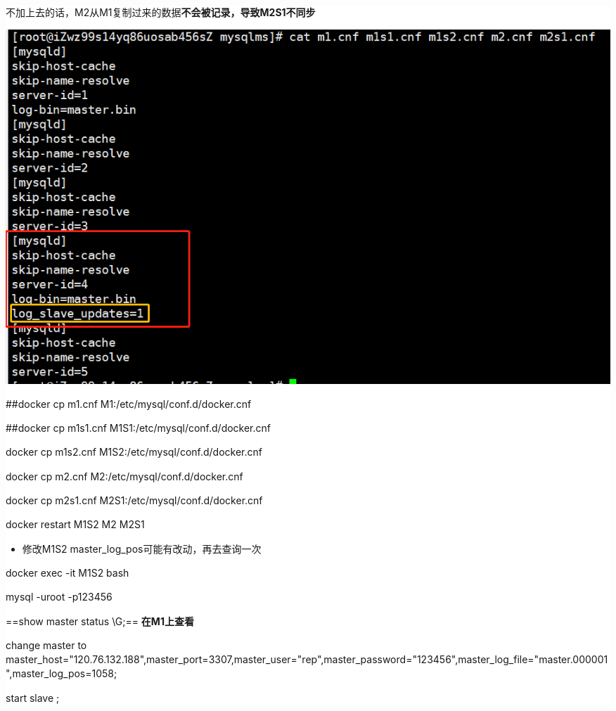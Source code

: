 不加上去的话，M2从M1复制过来的数据**不会被记录，导致M2S1不同步**

![image-20200920141955521](image.assets/image-20200920141955521.png)



\##docker cp m1.cnf M1:/etc/mysql/conf.d/docker.cnf

\##docker cp m1s1.cnf M1S1:/etc/mysql/conf.d/docker.cnf

docker cp m1s2.cnf M1S2:/etc/mysql/conf.d/docker.cnf

docker cp m2.cnf M2:/etc/mysql/conf.d/docker.cnf

docker cp m2s1.cnf M2S1:/etc/mysql/conf.d/docker.cnf



docker restart M1S2 M2 M2S1



* 修改M1S2         master_log_pos可能有改动，再去查询一次

docker exec -it M1S2 bash

mysql -uroot -p123456

==show master status \G;==	**在M1上查看**

change master to master_host="120.76.132.188",master_port=3307,master_user="rep",master_password="123456",master_log_file="master.000001",master_log_pos=1058;

start slave ;

